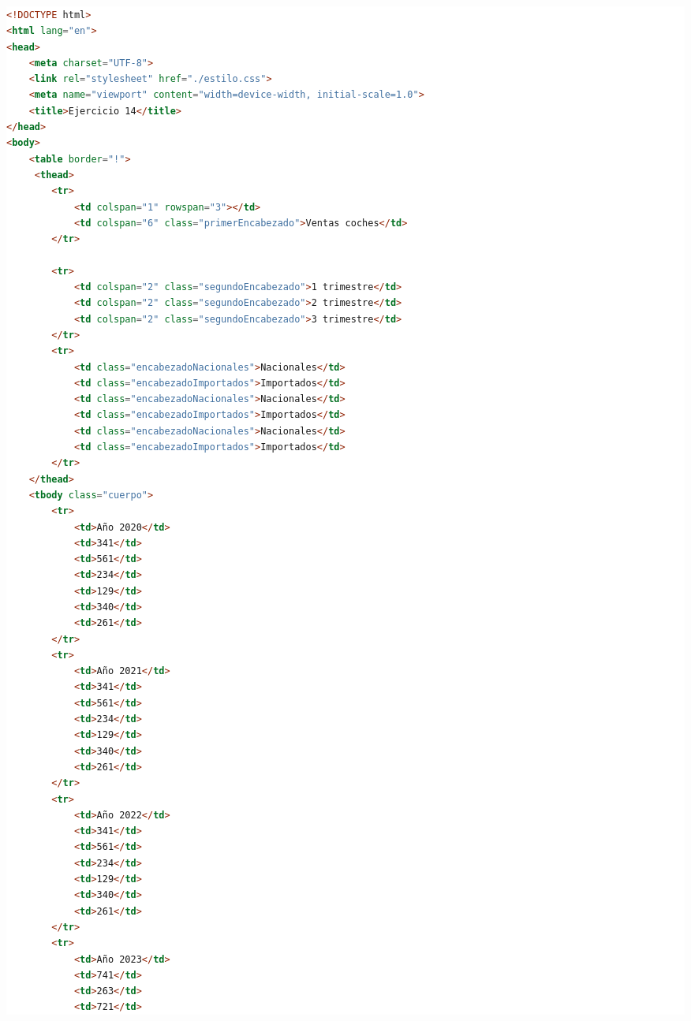```html
<!DOCTYPE html>
<html lang="en">
<head>
    <meta charset="UTF-8">
    <link rel="stylesheet" href="./estilo.css">
    <meta name="viewport" content="width=device-width, initial-scale=1.0">
    <title>Ejercicio 14</title>
</head>
<body>
    <table border="!">
     <thead>
        <tr>
            <td colspan="1" rowspan="3"></td>
            <td colspan="6" class="primerEncabezado">Ventas coches</td>
        </tr>
        
        <tr>
            <td colspan="2" class="segundoEncabezado">1 trimestre</td>
            <td colspan="2" class="segundoEncabezado">2 trimestre</td>
            <td colspan="2" class="segundoEncabezado">3 trimestre</td>
        </tr>
        <tr>
            <td class="encabezadoNacionales">Nacionales</td>
            <td class="encabezadoImportados">Importados</td>
            <td class="encabezadoNacionales">Nacionales</td>
            <td class="encabezadoImportados">Importados</td>
            <td class="encabezadoNacionales">Nacionales</td>
            <td class="encabezadoImportados">Importados</td>
        </tr>
    </thead>
    <tbody class="cuerpo">
        <tr>
            <td>Año 2020</td>
            <td>341</td>
            <td>561</td>
            <td>234</td>
            <td>129</td>
            <td>340</td>
            <td>261</td>
        </tr>
        <tr>
            <td>Año 2021</td>
            <td>341</td>
            <td>561</td>
            <td>234</td>
            <td>129</td>
            <td>340</td>
            <td>261</td>
        </tr>
        <tr>
            <td>Año 2022</td>
            <td>341</td>
            <td>561</td>
            <td>234</td>
            <td>129</td>
            <td>340</td>
            <td>261</td>
        </tr>
        <tr>
            <td>Año 2023</td>
            <td>741</td>
            <td>263</td>
            <td>721</td>
```